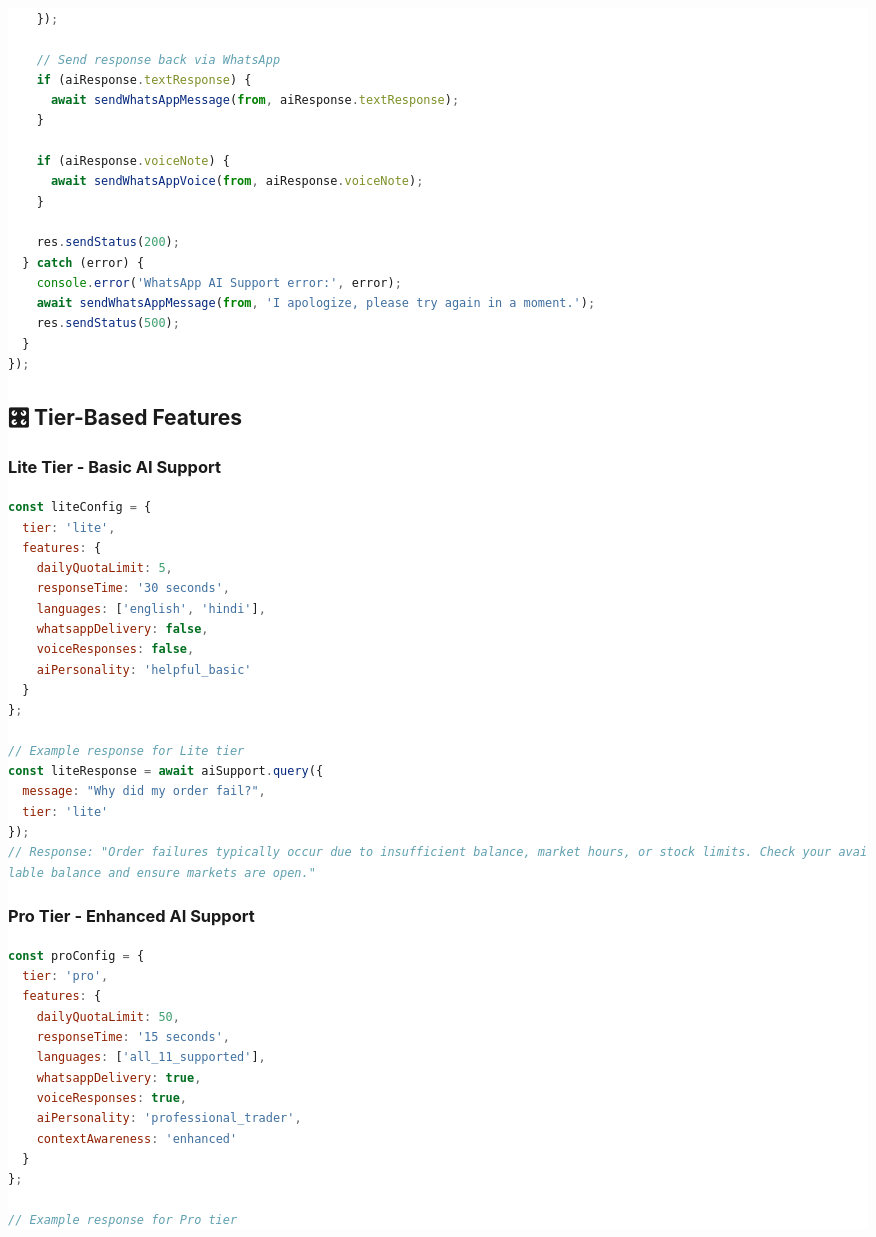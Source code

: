```javascript
    });
    
    // Send response back via WhatsApp
    if (aiResponse.textResponse) {
      await sendWhatsAppMessage(from, aiResponse.textResponse);
    }
    
    if (aiResponse.voiceNote) {
      await sendWhatsAppVoice(from, aiResponse.voiceNote);
    }
    
    res.sendStatus(200);
  } catch (error) {
    console.error('WhatsApp AI Support error:', error);
    await sendWhatsAppMessage(from, 'I apologize, please try again in a moment.');
    res.sendStatus(500);
  }
});
```

## 🎛️ **Tier-Based Features**

### **Lite Tier - Basic AI Support**

```javascript
const liteConfig = {
  tier: 'lite',
  features: {
    dailyQuotaLimit: 5,
    responseTime: '30 seconds',
    languages: ['english', 'hindi'],
    whatsappDelivery: false,
    voiceResponses: false,
    aiPersonality: 'helpful_basic'
  }
};

// Example response for Lite tier
const liteResponse = await aiSupport.query({
  message: "Why did my order fail?",
  tier: 'lite'
});
// Response: "Order failures typically occur due to insufficient balance, market hours, or stock limits. Check your available balance and ensure markets are open."
```

### **Pro Tier - Enhanced AI Support**

```javascript
const proConfig = {
  tier: 'pro',
  features: {
    dailyQuotaLimit: 50,
    responseTime: '15 seconds',
    languages: ['all_11_supported'],
    whatsappDelivery: true,
    voiceResponses: true,
    aiPersonality: 'professional_trader',
    contextAwareness: 'enhanced'
  }
};

// Example response for Pro tier
```